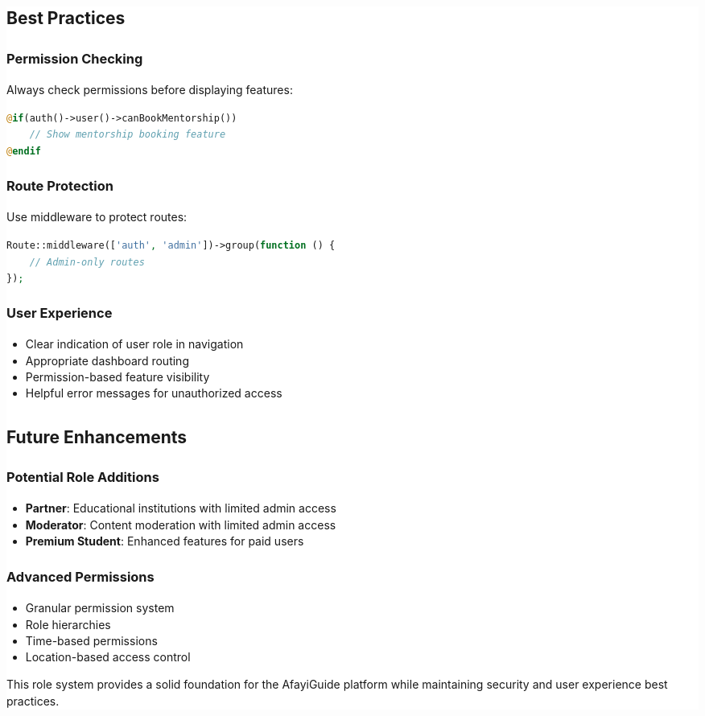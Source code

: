 ## Best Practices

### Permission Checking
Always check permissions before displaying features:
```php
@if(auth()->user()->canBookMentorship())
    // Show mentorship booking feature
@endif
```

### Route Protection
Use middleware to protect routes:
```php
Route::middleware(['auth', 'admin'])->group(function () {
    // Admin-only routes
});
```

### User Experience
- Clear indication of user role in navigation
- Appropriate dashboard routing
- Permission-based feature visibility
- Helpful error messages for unauthorized access

## Future Enhancements

### Potential Role Additions
- **Partner**: Educational institutions with limited admin access
- **Moderator**: Content moderation with limited admin access
- **Premium Student**: Enhanced features for paid users

### Advanced Permissions
- Granular permission system
- Role hierarchies
- Time-based permissions
- Location-based access control

This role system provides a solid foundation for the AfayiGuide platform while maintaining security and user experience best practices. 